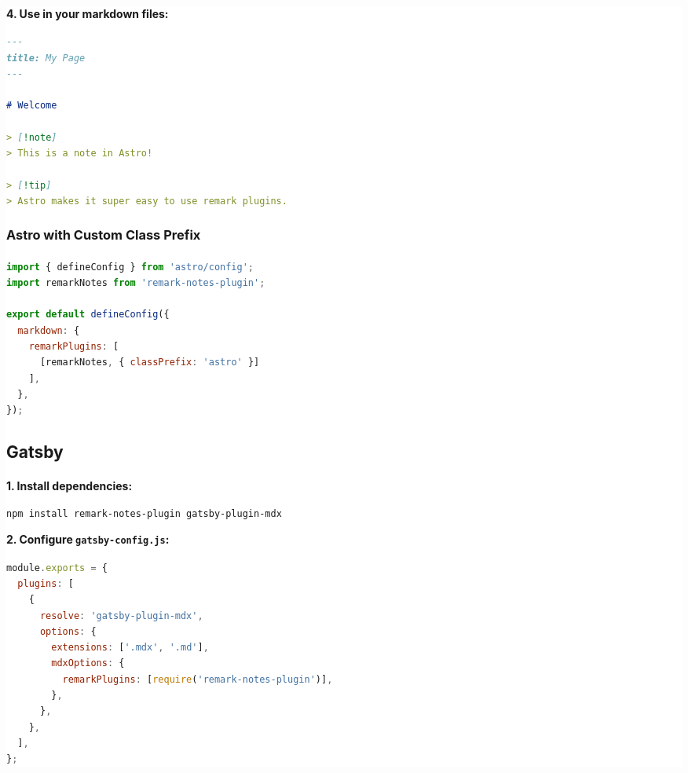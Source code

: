 **4. Use in your markdown files:**

```markdown
---
title: My Page
---

# Welcome

> [!note]
> This is a note in Astro!

> [!tip]
> Astro makes it super easy to use remark plugins.
```

### Astro with Custom Class Prefix

```javascript
import { defineConfig } from 'astro/config';
import remarkNotes from 'remark-notes-plugin';

export default defineConfig({
  markdown: {
    remarkPlugins: [
      [remarkNotes, { classPrefix: 'astro' }]
    ],
  },
});
```

## Gatsby

**1. Install dependencies:**

```bash
npm install remark-notes-plugin gatsby-plugin-mdx
```

**2. Configure `gatsby-config.js`:**

```javascript
module.exports = {
  plugins: [
    {
      resolve: 'gatsby-plugin-mdx',
      options: {
        extensions: ['.mdx', '.md'],
        mdxOptions: {
          remarkPlugins: [require('remark-notes-plugin')],
        },
      },
    },
  ],
};
```
